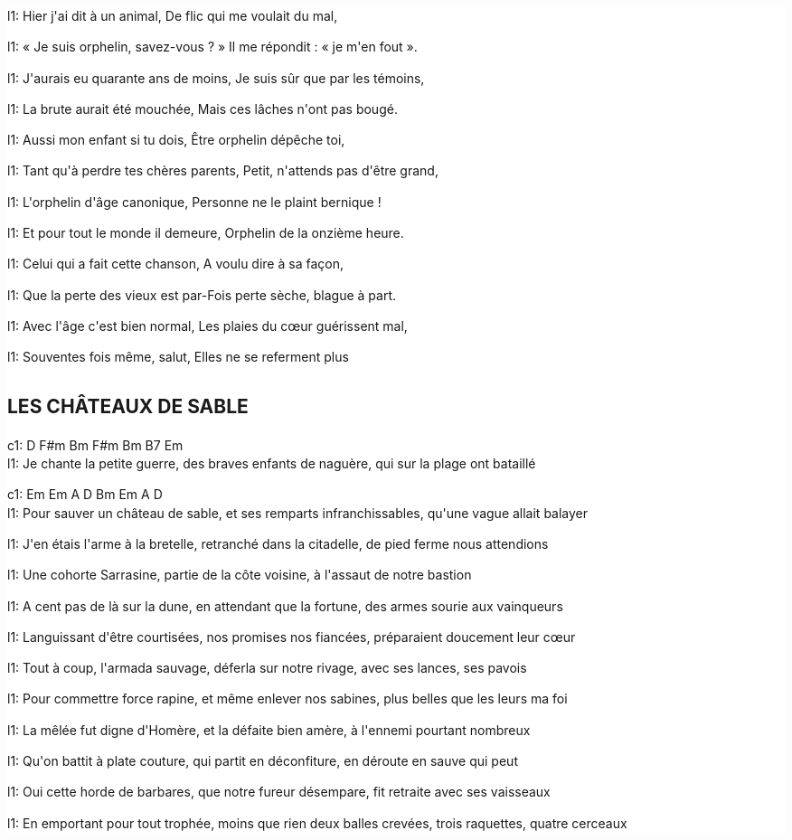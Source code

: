 
l1: Hier j'ai dit à un animal, De flic qui me voulait du mal,

l1: « Je suis orphelin, savez-vous ? » Il me répondit : « je m'en fout ».

l1: J'aurais eu quarante ans de moins, Je suis sûr que par les témoins,

l1: La brute aurait été mouchée, Mais ces lâches n'ont pas bougé.


l1: Aussi mon enfant si tu dois, Être orphelin dépêche toi,

l1: Tant qu'à perdre tes chères parents, Petit, n'attends pas d'être grand,

l1: L'orphelin d'âge canonique, Personne ne le plaint bernique !

l1: Et pour tout le monde il demeure, Orphelin de la onzième heure.


l1: Celui qui a fait cette chanson, A voulu dire à sa façon,

l1: Que la perte des vieux est par-Fois perte sèche, blague à part.

l1: Avec l'âge c'est bien normal, Les plaies du cœur guérissent mal,

l1: Souventes fois même, salut, Elles ne se referment plus



## LES CHÂTEAUX DE SABLE


c1: D                                                     F#m  Bm      F#m  Bm    B7                                Em  
l1: Je chante la petite guerre, des braves enfants de naguère, qui sur la plage ont bataillé

c1: Em                                      Em   A                                  D   Bm               Em               A  D  
l1: Pour sauver un château de sable, et ses remparts infranchissables, qu'une vague allait balayer


l1: J'en étais l'arme à la bretelle, retranché dans la citadelle, de pied ferme nous attendions

l1: Une cohorte Sarrasine, partie de la côte voisine, à l'assaut de notre bastion


l1: A cent pas de là sur la dune, en attendant que la fortune, des armes sourie aux vainqueurs

l1: Languissant d'être courtisées, nos promises nos fiancées, préparaient doucement leur cœur


l1: Tout à coup, l'armada sauvage, déferla sur notre rivage, avec ses lances, ses pavois

l1: Pour commettre force rapine, et même enlever nos sabines, plus belles que les leurs ma foi


l1: La mêlée fut digne d'Homère, et la défaite bien amère, à l'ennemi pourtant nombreux

l1: Qu'on battit à plate couture, qui partit en déconfiture, en déroute en sauve qui peut


l1: Oui cette horde de barbares, que notre fureur désempare, fit retraite avec ses vaisseaux

l1: En emportant pour tout trophée, moins que rien deux balles crevées, trois raquettes, quatre cerceaux
